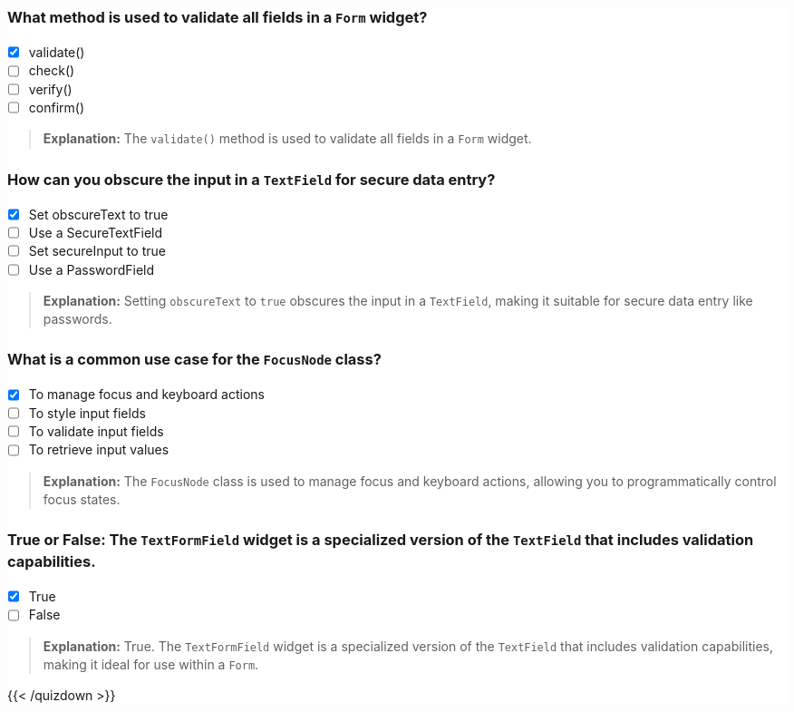 ### What method is used to validate all fields in a `Form` widget?

- [x] validate()
- [ ] check()
- [ ] verify()
- [ ] confirm()

> **Explanation:** The `validate()` method is used to validate all fields in a `Form` widget.

### How can you obscure the input in a `TextField` for secure data entry?

- [x] Set obscureText to true
- [ ] Use a SecureTextField
- [ ] Set secureInput to true
- [ ] Use a PasswordField

> **Explanation:** Setting `obscureText` to `true` obscures the input in a `TextField`, making it suitable for secure data entry like passwords.

### What is a common use case for the `FocusNode` class?

- [x] To manage focus and keyboard actions
- [ ] To style input fields
- [ ] To validate input fields
- [ ] To retrieve input values

> **Explanation:** The `FocusNode` class is used to manage focus and keyboard actions, allowing you to programmatically control focus states.

### True or False: The `TextFormField` widget is a specialized version of the `TextField` that includes validation capabilities.

- [x] True
- [ ] False

> **Explanation:** True. The `TextFormField` widget is a specialized version of the `TextField` that includes validation capabilities, making it ideal for use within a `Form`.

{{< /quizdown >}}
